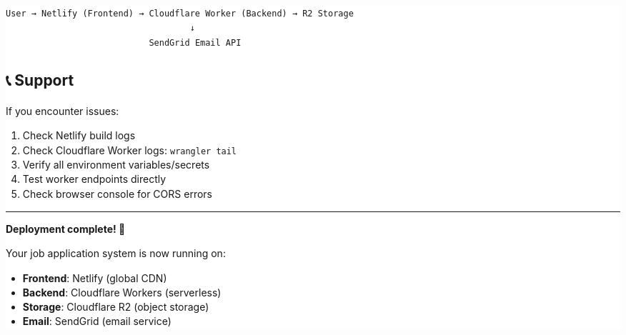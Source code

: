 ```
User → Netlify (Frontend) → Cloudflare Worker (Backend) → R2 Storage
                                    ↓
                            SendGrid Email API
```

## 📞 Support

If you encounter issues:
1. Check Netlify build logs
2. Check Cloudflare Worker logs: `wrangler tail`
3. Verify all environment variables/secrets
4. Test worker endpoints directly
5. Check browser console for CORS errors

---

**Deployment complete! 🎉**

Your job application system is now running on:
- **Frontend**: Netlify (global CDN)
- **Backend**: Cloudflare Workers (serverless)
- **Storage**: Cloudflare R2 (object storage)
- **Email**: SendGrid (email service)
